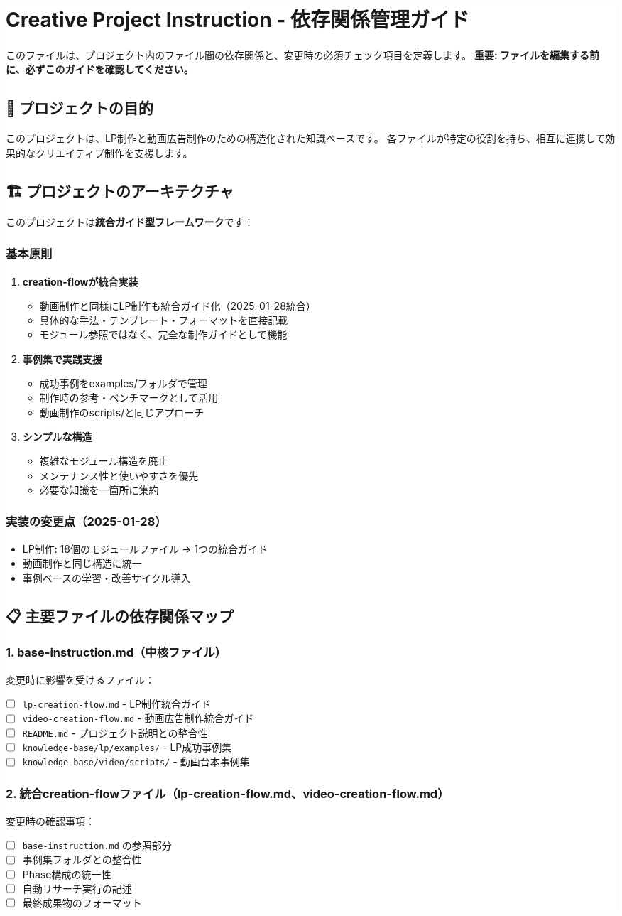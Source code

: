 # Creative Project Instruction - 依存関係管理ガイド

このファイルは、プロジェクト内のファイル間の依存関係と、変更時の必須チェック項目を定義します。
**重要: ファイルを編集する前に、必ずこのガイドを確認してください。**

## 🎯 プロジェクトの目的
このプロジェクトは、LP制作と動画広告制作のための構造化された知識ベースです。
各ファイルが特定の役割を持ち、相互に連携して効果的なクリエイティブ制作を支援します。

## 🏗️ プロジェクトのアーキテクチャ

このプロジェクトは**統合ガイド型フレームワーク**です：

### 基本原則
1. **creation-flowが統合実装**
   - 動画制作と同様にLP制作も統合ガイド化（2025-01-28統合）
   - 具体的な手法・テンプレート・フォーマットを直接記載
   - モジュール参照ではなく、完全な制作ガイドとして機能

2. **事例集で実践支援**
   - 成功事例をexamples/フォルダで管理
   - 制作時の参考・ベンチマークとして活用
   - 動画制作のscripts/と同じアプローチ

3. **シンプルな構造**
   - 複雑なモジュール構造を廃止
   - メンテナンス性と使いやすさを優先
   - 必要な知識を一箇所に集約

### 実装の変更点（2025-01-28）
- LP制作: 18個のモジュールファイル → 1つの統合ガイド
- 動画制作と同じ構造に統一
- 事例ベースの学習・改善サイクル導入

## 📋 主要ファイルの依存関係マップ

### 1. base-instruction.md（中核ファイル）
変更時に影響を受けるファイル：
- [ ] `lp-creation-flow.md` - LP制作統合ガイド
- [ ] `video-creation-flow.md` - 動画広告制作統合ガイド
- [ ] `README.md` - プロジェクト説明との整合性
- [ ] `knowledge-base/lp/examples/` - LP成功事例集
- [ ] `knowledge-base/video/scripts/` - 動画台本事例集

### 2. 統合creation-flowファイル（lp-creation-flow.md、video-creation-flow.md）
変更時の確認事項：
- [ ] `base-instruction.md` の参照部分
- [ ] 事例集フォルダとの整合性
- [ ] Phase構成の統一性
- [ ] 自動リサーチ実行の記述
- [ ] 最終成果物のフォーマット
